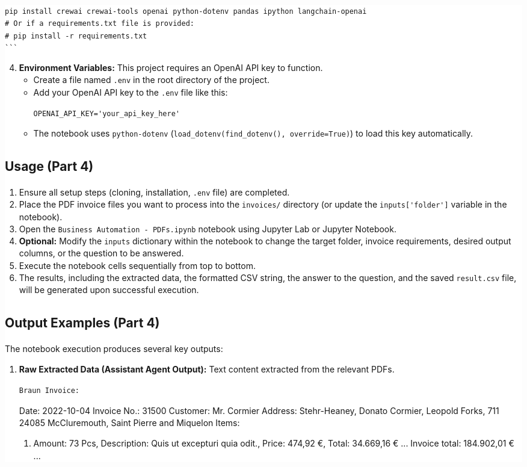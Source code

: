     pip install crewai crewai-tools openai python-dotenv pandas ipython langchain-openai
    # Or if a requirements.txt file is provided:
    # pip install -r requirements.txt
    ```
4.  **Environment Variables:**
    This project requires an OpenAI API key to function.
    - Create a file named `.env` in the root directory of the project.
    - Add your OpenAI API key to the `.env` file like this:
      ```
      OPENAI_API_KEY='your_api_key_here'
      ```
    - The notebook uses `python-dotenv` (`load_dotenv(find_dotenv(), override=True)`) to load this key automatically.

## Usage (Part 4)

1.  Ensure all setup steps (cloning, installation, `.env` file) are completed.
2.  Place the PDF invoice files you want to process into the `invoices/` directory (or update the `inputs['folder']` variable in the notebook).
3.  Open the `Business Automation - PDFs.ipynb` notebook using Jupyter Lab or Jupyter Notebook.
4.  **Optional:** Modify the `inputs` dictionary within the notebook to change the target folder, invoice requirements, desired output columns, or the question to be answered.
5.  Execute the notebook cells sequentially from top to bottom.
6.  The results, including the extracted data, the formatted CSV string, the answer to the question, and the saved `result.csv` file, will be generated upon successful execution.

## Output Examples (Part 4)

The notebook execution produces several key outputs:

1.  **Raw Extracted Data (Assistant Agent Output):** Text content extracted from the relevant PDFs.

    ```
    Braun Invoice:
    ```

    Date: 2022-10-04
    Invoice No.: 31500
    Customer: Mr. Cormier
    Address: Stehr-Heaney, Donato Cormier, Leopold Forks, 711 24085 McCluremouth, Saint Pierre and Miquelon
    Items:

    1.  Amount: 73 Pcs, Description: Quis ut excepturi quia odit., Price: 474,92 €, Total: 34.669,16 €
        ...
        Invoice total: 184.902,01 €
        ...

    ```
